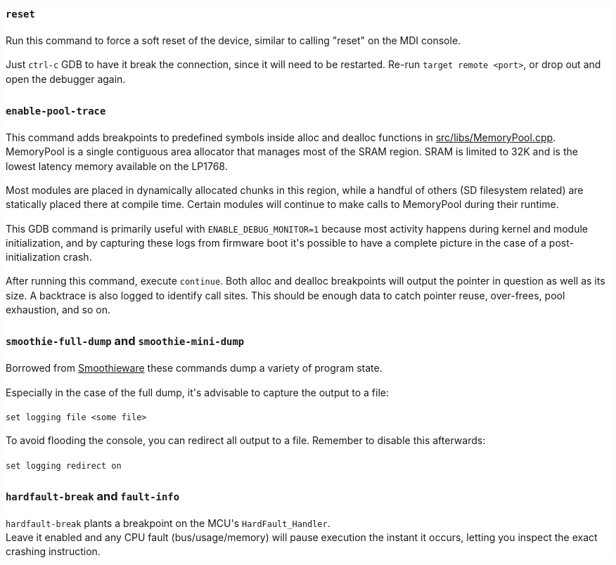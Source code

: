 ### `reset`

Run this command to force a soft reset of the device, similar to calling "reset"
on the MDI console.

Just `ctrl-c` GDB to have it break the connection, since it will need to be
restarted. Re-run `target remote <port>`, or drop out and open the debugger
again.

### `enable-pool-trace`

This command adds breakpoints to predefined symbols inside alloc and dealloc
functions in [src/libs/MemoryPool.cpp](src/libs/MemoryPool.cpp). MemoryPool is a
single contiguous area allocator that manages most of the SRAM region. SRAM is
limited to 32K and is the lowest latency memory available on the LP1768. 

Most modules are placed in dynamically allocated chunks in this region, while a
handful of others (SD filesystem related) are statically placed there at compile
time. Certain modules will continue to make calls to MemoryPool during their
runtime.

This GDB command is primarily useful with `ENABLE_DEBUG_MONITOR=1` because most
activity happens during kernel and module initialization, and by capturing these
logs from firmware boot it's possible to have a complete picture in the case of
a post-initialization crash.

After running this command, execute `continue`. Both alloc and dealloc
breakpoints will output the pointer in question as well as its size. A backtrace
is also logged to identify call sites. This should be enough data to catch
pointer reuse, over-frees, pool exhaustion, and so on.

### `smoothie-full-dump` and `smoothie-mini-dump`

Borrowed from [Smoothieware](http://smoothieware.org/mri-debugging) these
commands dump a variety of program state. 

Especially in the case of the full dump, it's advisable to capture the output to
a file:

```gdb
set logging file <some file>
```

To avoid flooding the console, you can redirect all output to a file. Remember
to disable this afterwards:

```gdb
set logging redirect on
```

### `hardfault-break` and `fault-info`

`hardfault-break` plants a breakpoint on the MCU's `HardFault_Handler`.  
Leave it enabled and any CPU fault (bus/usage/memory) will pause execution the
instant it occurs, letting you inspect the exact crashing instruction.
